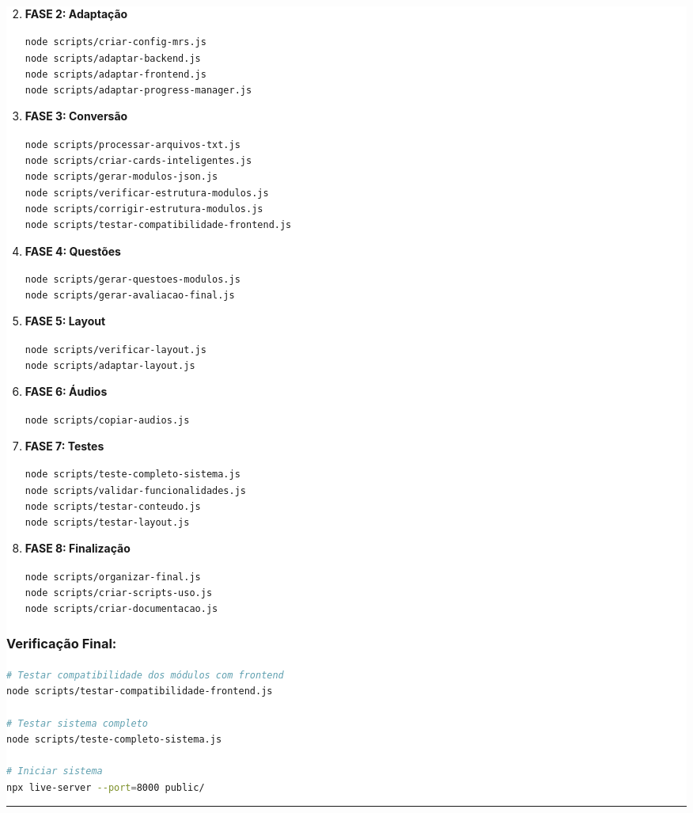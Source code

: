 2. **FASE 2: Adaptação**
   ```bash
   node scripts/criar-config-mrs.js
   node scripts/adaptar-backend.js
   node scripts/adaptar-frontend.js
   node scripts/adaptar-progress-manager.js
   ```

3. **FASE 3: Conversão**
   ```bash
   node scripts/processar-arquivos-txt.js
   node scripts/criar-cards-inteligentes.js
   node scripts/gerar-modulos-json.js
   node scripts/verificar-estrutura-modulos.js
   node scripts/corrigir-estrutura-modulos.js
   node scripts/testar-compatibilidade-frontend.js
   ```

4. **FASE 4: Questões**
   ```bash
   node scripts/gerar-questoes-modulos.js
   node scripts/gerar-avaliacao-final.js
   ```

5. **FASE 5: Layout**
   ```bash
   node scripts/verificar-layout.js
   node scripts/adaptar-layout.js
   ```

6. **FASE 6: Áudios**
   ```bash
   node scripts/copiar-audios.js
   ```

7. **FASE 7: Testes**
   ```bash
   node scripts/teste-completo-sistema.js
   node scripts/validar-funcionalidades.js
   node scripts/testar-conteudo.js
   node scripts/testar-layout.js
   ```

8. **FASE 8: Finalização**
   ```bash
   node scripts/organizar-final.js
   node scripts/criar-scripts-uso.js
   node scripts/criar-documentacao.js
   ```

### **Verificação Final:**
```bash
# Testar compatibilidade dos módulos com frontend
node scripts/testar-compatibilidade-frontend.js

# Testar sistema completo
node scripts/teste-completo-sistema.js

# Iniciar sistema
npx live-server --port=8000 public/
```

---